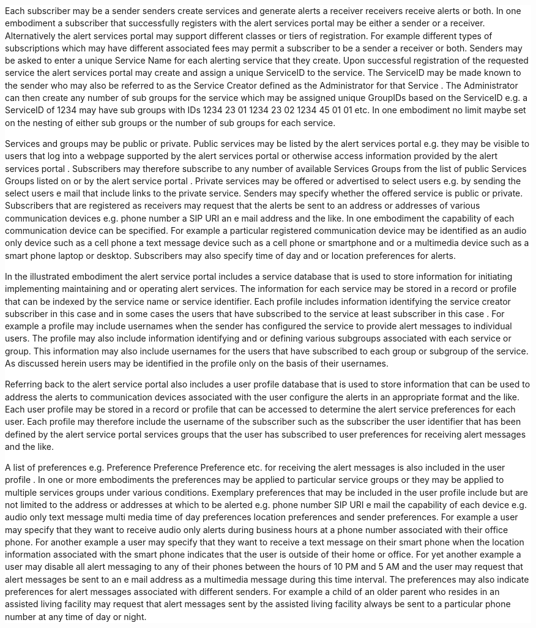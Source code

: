 Each subscriber may be a sender senders create services and generate alerts a receiver receivers receive alerts or both. In one embodiment a subscriber that successfully registers with the alert services portal may be either a sender or a receiver. Alternatively the alert services portal may support different classes or tiers of registration. For example different types of subscriptions which may have different associated fees may permit a subscriber to be a sender a receiver or both. Senders may be asked to enter a unique Service Name for each alerting service that they create. Upon successful registration of the requested service the alert services portal may create and assign a unique ServiceID to the service. The ServiceID may be made known to the sender who may also be referred to as the Service Creator defined as the Administrator for that Service . The Administrator can then create any number of sub groups for the service which may be assigned unique GroupIDs based on the ServiceID e.g. a ServiceID of 1234 may have sub groups with IDs 1234 23 01 1234 23 02 1234 45 01 01 etc. In one embodiment no limit maybe set on the nesting of either sub groups or the number of sub groups for each service.

Services and groups may be public or private. Public services may be listed by the alert services portal e.g. they may be visible to users that log into a webpage supported by the alert services portal or otherwise access information provided by the alert services portal . Subscribers may therefore subscribe to any number of available Services Groups from the list of public Services Groups listed on or by the alert service portal . Private services may be offered or advertised to select users e.g. by sending the select users e mail that include links to the private service. Senders may specify whether the offered service is public or private. Subscribers that are registered as receivers may request that the alerts be sent to an address or addresses of various communication devices e.g. phone number a SIP URI an e mail address and the like. In one embodiment the capability of each communication device can be specified. For example a particular registered communication device may be identified as an audio only device such as a cell phone a text message device such as a cell phone or smartphone and or a multimedia device such as a smart phone laptop or desktop. Subscribers may also specify time of day and or location preferences for alerts.

In the illustrated embodiment the alert service portal includes a service database that is used to store information for initiating implementing maintaining and or operating alert services. The information for each service may be stored in a record or profile that can be indexed by the service name or service identifier. Each profile includes information identifying the service creator subscriber in this case and in some cases the users that have subscribed to the service at least subscriber in this case . For example a profile may include usernames when the sender has configured the service to provide alert messages to individual users. The profile may also include information identifying and or defining various subgroups associated with each service or group. This information may also include usernames for the users that have subscribed to each group or subgroup of the service. As discussed herein users may be identified in the profile only on the basis of their usernames.

Referring back to the alert service portal also includes a user profile database that is used to store information that can be used to address the alerts to communication devices associated with the user configure the alerts in an appropriate format and the like. Each user profile may be stored in a record or profile that can be accessed to determine the alert service preferences for each user. Each profile may therefore include the username of the subscriber such as the subscriber the user identifier that has been defined by the alert service portal services groups that the user has subscribed to user preferences for receiving alert messages and the like.

A list of preferences e.g. Preference Preference Preference etc. for receiving the alert messages is also included in the user profile . In one or more embodiments the preferences may be applied to particular service groups or they may be applied to multiple services groups under various conditions. Exemplary preferences that may be included in the user profile include but are not limited to the address or addresses at which to be alerted e.g. phone number SIP URI e mail the capability of each device e.g. audio only text message multi media time of day preferences location preferences and sender preferences. For example a user may specify that they want to receive audio only alerts during business hours at a phone number associated with their office phone. For another example a user may specify that they want to receive a text message on their smart phone when the location information associated with the smart phone indicates that the user is outside of their home or office. For yet another example a user may disable all alert messaging to any of their phones between the hours of 10 PM and 5 AM and the user may request that alert messages be sent to an e mail address as a multimedia message during this time interval. The preferences may also indicate preferences for alert messages associated with different senders. For example a child of an older parent who resides in an assisted living facility may request that alert messages sent by the assisted living facility always be sent to a particular phone number at any time of day or night.
